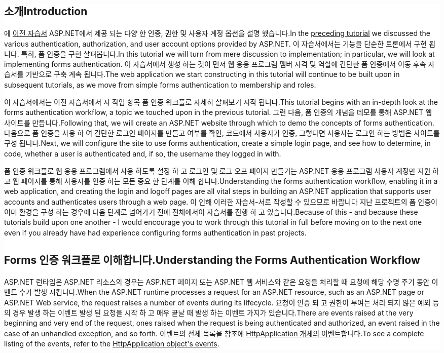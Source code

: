 
## <a name="introduction"></a><span data-ttu-id="8a78d-110">소개</span><span class="sxs-lookup"><span data-stu-id="8a78d-110">Introduction</span></span>

<span data-ttu-id="8a78d-111">에 [이전 자습서](security-basics-and-asp-net-support-vb.md) ASP.NET에서 제공 되는 다양 한 인증, 권한 및 사용자 계정 옵션을 설명 했습니다.</span><span class="sxs-lookup"><span data-stu-id="8a78d-111">In the [preceding tutorial](security-basics-and-asp-net-support-vb.md) we discussed the various authentication, authorization, and user account options provided by ASP.NET.</span></span> <span data-ttu-id="8a78d-112">이 자습서에서는 기능을 단순한 토론에서 구현 됩니다. 특히, 폼 인증을 구현 살펴봅니다.</span><span class="sxs-lookup"><span data-stu-id="8a78d-112">In this tutorial we will turn from mere discussion to implementation; in particular, we will look at implementing forms authentication.</span></span> <span data-ttu-id="8a78d-113">이 자습서에서 생성 하는 것이 먼저 웹 응용 프로그램 멤버 자격 및 역할에 간단한 폼 인증에서 이동 후속 자습서를 기반으로 구축 계속 됩니다.</span><span class="sxs-lookup"><span data-stu-id="8a78d-113">The web application we start constructing in this tutorial will continue to be built upon in subsequent tutorials, as we move from simple forms authentication to membership and roles.</span></span>

<span data-ttu-id="8a78d-114">이 자습서에서는 이전 자습서에서 시 작업 항목 폼 인증 워크플로 자세히 살펴보기 시작 됩니다.</span><span class="sxs-lookup"><span data-stu-id="8a78d-114">This tutorial begins with an in-depth look at the forms authentication workflow, a topic we touched upon in the previous tutorial.</span></span> <span data-ttu-id="8a78d-115">그런 다음, 폼 인증의 개념을 데모를 통해 ASP.NET 웹 사이트를 만듭니다.</span><span class="sxs-lookup"><span data-stu-id="8a78d-115">Following that, we will create an ASP.NET website through which to demo the concepts of forms authentication.</span></span> <span data-ttu-id="8a78d-116">다음으로 폼 인증을 사용 하 여 간단한 로그인 페이지를 만들고 여부를 확인, 코드에서 사용자가 인증, 그렇다면 사용자는 로그인 하는 방법은 사이트를 구성 됩니다.</span><span class="sxs-lookup"><span data-stu-id="8a78d-116">Next, we will configure the site to use forms authentication, create a simple login page, and see how to determine, in code, whether a user is authenticated and, if so, the username they logged in with.</span></span>

<span data-ttu-id="8a78d-117">폼 인증 워크플로 웹 응용 프로그램에서 사용 하도록 설정 하 고 로그인 및 로그 오프 페이지 만들기는 ASP.NET 응용 프로그램 사용자 계정만 지원 하 고 웹 페이지를 통해 사용자를 인증 하는 모든 중요 한 단계를 이해 합니다.</span><span class="sxs-lookup"><span data-stu-id="8a78d-117">Understanding the forms authentication workflow, enabling it in a web application, and creating the login and logoff pages are all vital steps in building an ASP.NET application that supports user accounts and authenticates users through a web page.</span></span> <span data-ttu-id="8a78d-118">이 인해 이러한 자습서-서로 작성할 수 있으므로 바랍니다 지난 프로젝트의 폼 인증이 이미 환경을 구성 하는 경우에 다음 단계로 넘어가기 전에 전체에서이 자습서를 진행 하 고 있습니다.</span><span class="sxs-lookup"><span data-stu-id="8a78d-118">Because of this - and because these tutorials build upon one another - I would encourage you to work through this tutorial in full before moving on to the next one even if you already have had experience configuring forms authentication in past projects.</span></span>

## <a name="understanding-the-forms-authentication-workflow"></a><span data-ttu-id="8a78d-119">Forms 인증 워크플로 이해합니다.</span><span class="sxs-lookup"><span data-stu-id="8a78d-119">Understanding the Forms Authentication Workflow</span></span>

<span data-ttu-id="8a78d-120">ASP.NET 런타임은 ASP.NET 리소스의 경우는 ASP.NET 페이지 또는 ASP.NET 웹 서비스와 같은 요청을 처리할 때 요청에 해당 수명 주기 동안 이벤트 수가 발생 시킵니다.</span><span class="sxs-lookup"><span data-stu-id="8a78d-120">When the ASP.NET runtime processes a request for an ASP.NET resource, such as an ASP.NET page or ASP.NET Web service, the request raises a number of events during its lifecycle.</span></span> <span data-ttu-id="8a78d-121">요청이 인증 되 고 권한이 부여는 처리 되지 않은 예외 등의 경우 발생 하는 이벤트 발생 된 요청을 시작 하 고 매우 끝날 때 발생 하는 이벤트 가지가 있습니다.</span><span class="sxs-lookup"><span data-stu-id="8a78d-121">There are events raised at the very beginning and very end of the request, ones raised when the request is being authenticated and authorized, an event raised in the case of an unhandled exception, and so forth.</span></span> <span data-ttu-id="8a78d-122">이벤트의 전체 목록을 참조에 [HttpApplication 개체의 이벤트](https://msdn.microsoft.com/library/system.web.httpapplication_events.aspx)합니다.</span><span class="sxs-lookup"><span data-stu-id="8a78d-122">To see a complete listing of the events, refer to the [HttpApplication object's events](https://msdn.microsoft.com/library/system.web.httpapplication_events.aspx).</span></span>
